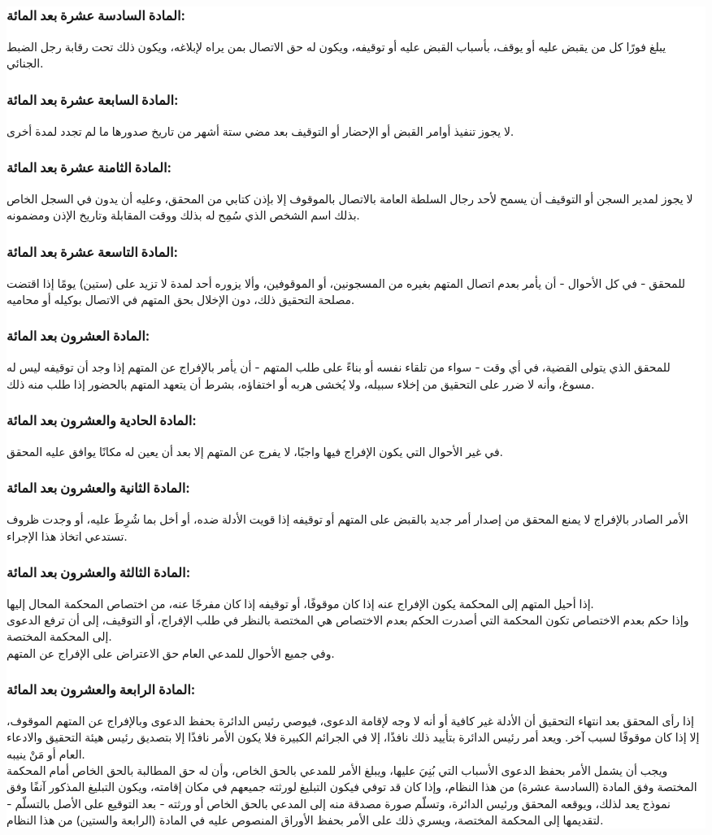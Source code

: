 ### المادة السادسة عشرة بعد المائة: 

يبلغ فورًا كل من يقبض عليه أو يوقف، بأسباب القبض عليه أو توقيفه، ويكون له حق الاتصال بمن يراه لإبلاغه، ويكون ذلك تحت رقابة رجل الضبط الجنائي. 

### المادة السابعة عشرة بعد المائة: 

لا يجوز تنفيذ أوامر القبض أو الإحضار أو التوقيف بعد مضي ستة أشهر من تاريخ صدورها ما لم تجدد لمدة أخرى. 

### المادة الثامنة عشرة بعد المائة: 

لا يجوز لمدير السجن أو التوقيف أن يسمح لأحد رجال السلطة العامة بالاتصال بالموقوف إلا بإذن كتابي من المحقق، وعليه أن يدون في السجل الخاص بذلك اسم الشخص الذي سُمِح له بذلك ووقت المقابلة وتاريخ الإذن ومضمونه. 

### المادة التاسعة عشرة بعد المائة: 

للمحقق - في كل الأحوال - أن يأمر بعدم اتصال المتهم بغيره من المسجونين، أو الموقوفين، وألا يزوره أحد لمدة لا تزيد على (ستين) يومًا إذا اقتضت مصلحة التحقيق ذلك، دون الإخلال بحق المتهم في الاتصال بوكيله أو محاميه. 

### المادة العشرون بعد المائة: 

للمحقق الذي يتولى القضية، في أي وقت - سواء من تلقاء نفسه أو بناءً على طلب المتهم - أن يأمر بالإفراج عن المتهم إذا وجد أن توقيفه ليس له مسوغ، وأنه لا ضرر على التحقيق من إخلاء سبيله، ولا يُخشى هربه أو اختفاؤه، بشرط أن يتعهد المتهم بالحضور إذا طلب منه ذلك. 

### المادة الحادية والعشرون بعد المائة: 

في غير الأحوال التي يكون الإفراج فيها واجبًا، لا يفرج عن المتهم إلا بعد أن يعين له مكانًا يوافق عليه المحقق. 

### المادة الثانية والعشرون بعد المائة: 

الأمر الصادر بالإفراج لا يمنع المحقق من إصدار أمر جديد بالقبض على المتهم أو توقيفه إذا قويت الأدلة ضده، أو أخل بما شُرِطَ عليه، أو وجدت ظروف تستدعي اتخاذ هذا الإجراء. 

### المادة الثالثة والعشرون بعد المائة: 

إذا أحيل المتهم إلى المحكمة يكون الإفراج عنه إذا كان موقوفًا، أو توقيفه إذا كان مفرجًا عنه، من اختصاص المحكمة المحال إليها.  
وإذا حكم بعدم الاختصاص تكون المحكمة التي أصدرت الحكم بعدم الاختصاص هي المختصة بالنظر في طلب الإفراج، أو التوقيف، إلى أن ترفع الدعوى إلى المحكمة المختصة.  
وفي جميع الأحوال للمدعي العام حق الاعتراض على الإفراج عن المتهم. 

### المادة الرابعة والعشرون بعد المائة: 

إذا رأى المحقق بعد انتهاء التحقيق أن الأدلة غير كافية أو أنه لا وجه لإقامة الدعوى، فيوصي رئيس الدائرة بحفظ الدعوى وبالإفراج عن المتهم الموقوف، إلا إذا كان موقوفًا لسبب آخر. ويعد أمر رئيس الدائرة بتأييد ذلك نافذًا، إلا في الجرائم الكبيرة فلا يكون الأمر نافذًا إلا بتصديق رئيس هيئة التحقيق والادعاء العام أو مَنْ ينيبه.  
ويجب أن يشمل الأمر بحفظ الدعوى الأسباب التي بُنِيَ عليها، ويبلغ الأمر للمدعي بالحق الخاص، وأن له حق المطالبة بالحق الخاص أمام المحكمة المختصة وفق المادة (السادسة عشرة) من هذا النظام، وإذا كان قد توفي فيكون التبليغ لورثته جميعهم في مكان إقامته، ويكون التبليغ المذكور آنفًا وفق نموذج يعد لذلك، ويوقعه المحقق ورئيس الدائرة، وتسلّم صورة مصدقة منه إلى المدعي بالحق الخاص أو ورثته - بعد التوقيع على الأصل بالتسلّم - لتقديمها إلى المحكمة المختصة، ويسري ذلك على الأمر بحفظ الأوراق المنصوص عليه في المادة (الرابعة والستين) من هذا النظام. 
